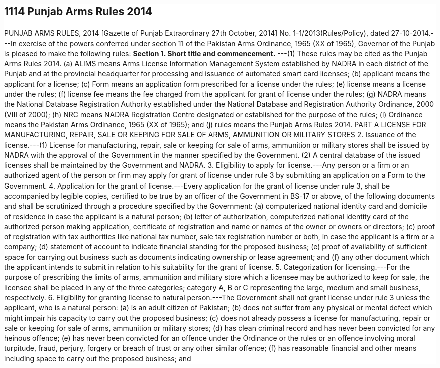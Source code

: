 ## 1114 Punjab Arms Rules 2014
 
PUNJAB ARMS RULES, 2014
[Gazette of Punjab Extraordinary 27th October, 2014]
No. 1-1/2013(Rules/Policy), dated 27-10-2014.---In exercise of the powers conferred under section 11 of the Pakistan Arms Ordinance, 1965 (XX of 1965), Governor of the Punjab is pleased to make the following rules:
**Section 1. Short title and commencement.**
---(1) These rules may be cited as the Punjab Arms Rules 2014.
   (a) ALIMS means Arms License Information Management System established by NADRA in each district of the Punjab and at the provincial headquarter for processing and issuance of automated smart card licenses;
   (b) applicant means the applicant for a license;
   (c) Form means an application form prescribed for a license under the rules;
   (e) license means a license under the rules;
   (f) license fee means the fee charged from the applicant for grant of license under the rules;
   (g) NADRA means the National Database Registration Authority established under the National Database and Registration Authority Ordinance, 2000 (VIII of 2000);
   (h) NRC means NADRA Registration Centre designated or established for the purpose of the rules;
   (i) Ordinance means the Pakistan Arms Ordinance, 1965 (XX of 1965); and
   (j) rules means the Punjab Arms Rules 2014.
   PART A
   LICENSE FOR MANUFACTURING, REPAIR,
   SALE OR KEEPING FOR SALE OF ARMS, AMMUNITION
   OR MILITARY STORES
2. Issuance of the license.---(1) License for manufacturing, repair, sale or keeping for sale of arms, ammunition or military stores shall be issued by NADRA with the approval of the Government in the manner specified by the Government.
   (2) A central database of the issued licenses shall be maintained by the Government and NADRA.
3. Eligibility to apply for license.---Any person or a firm or an authorized agent of the person or firm may apply for grant of license under rule 3 by submitting an application on a Form to the Government.
4. Application for the grant of license.---Every application for the grant of license under rule 3, shall be accompanied by legible copies, certified to be true by an officer of the Government in BS-17 or above, of the following documents and shall be scrutinized through a procedure specified by the Government:
   (a) computerized national identity card and domicile of residence in case the applicant is a natural person;
   (b) letter of authorization, computerized national identity card of the authorized person making application, certificate of registration and name or names of the owner or owners or directors;
   (c) proof of registration with tax authorities like national tax number, sale tax registration number or both, in case the applicant is a firm or a company;
   (d) statement of account to indicate financial standing for the proposed business;
   (e) proof of availability of sufficient space for carrying out business such as documents indicating ownership or lease agreement; and
   (f) any other document which the applicant intends to submit in relation to his suitability for the grant of license.
5. Categorization for licensing.---For the purpose of prescribing the limits of arms, ammunition and military store which a licensee may be authorized to keep for sale, the licensee shall be placed in any of the three categories; category A, B or C representing the large, medium and small business, respectively.
6. Eligibility for granting license to natural person.---The Government shall not grant license under rule 3 unless the applicant, who is a natural person:
   (a) is an adult citizen of Pakistan;
   (b) does not suffer from any physical or mental defect which might impair his capacity to carry out the proposed business;
   (c) does not already possess a license for manufacturing, repair or sale or keeping for sale of arms, ammunition or military stores;
   (d) has clean criminal record and has never been convicted for any heinous offence;
   (e) has never been convicted for an offence under the Ordinance or the rules or an offence involving moral turpitude, fraud, perjury, forgery or breach of trust or any other similar offence;
   (f) has reasonable financial and other means including space to carry out the proposed business; and